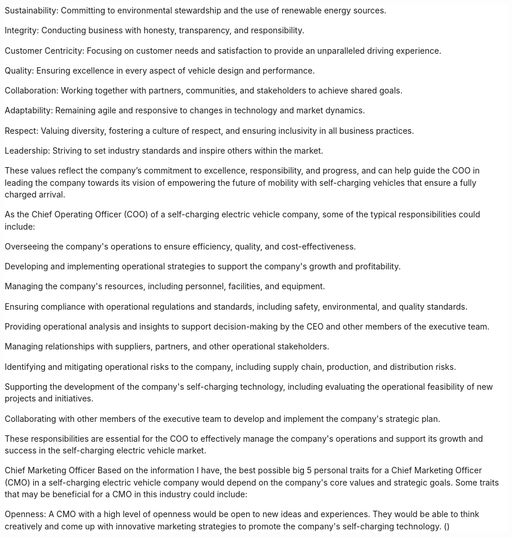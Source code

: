 Sustainability: Committing to environmental stewardship and the use of renewable energy sources.

Integrity: Conducting business with honesty, transparency, and responsibility.

Customer Centricity: Focusing on customer needs and satisfaction to provide an unparalleled driving experience.

Quality: Ensuring excellence in every aspect of vehicle design and performance.

Collaboration: Working together with partners, communities, and stakeholders to achieve shared goals.

Adaptability: Remaining agile and responsive to changes in technology and market dynamics.

Respect: Valuing diversity, fostering a culture of respect, and ensuring inclusivity in all business practices.

Leadership: Striving to set industry standards and inspire others within the market.

These values reflect the company’s commitment to excellence, responsibility, and progress, and can help guide the COO in leading the company towards its vision of empowering the future of mobility with self-charging vehicles that ensure a fully charged arrival.

As the Chief Operating Officer (COO) of a self-charging electric vehicle company, some of the typical responsibilities could include:

Overseeing the company's operations to ensure efficiency, quality, and cost-effectiveness.

Developing and implementing operational strategies to support the company's growth and profitability.

Managing the company's resources, including personnel, facilities, and equipment.

Ensuring compliance with operational regulations and standards, including safety, environmental, and quality standards.

Providing operational analysis and insights to support decision-making by the CEO and other members of the executive team.

Managing relationships with suppliers, partners, and other operational stakeholders.

Identifying and mitigating operational risks to the company, including supply chain, production, and distribution risks.

Supporting the development of the company's self-charging technology, including evaluating the operational feasibility of new projects and initiatives.

Collaborating with other members of the executive team to develop and implement the company's strategic plan.

These responsibilities are essential for the COO to effectively manage the company's operations and support its growth and success in the self-charging electric vehicle market.

Chief Marketing Officer
Based on the information I have, the best possible big 5 personal traits for a Chief Marketing Officer (CMO) in a self-charging electric vehicle company would depend on the company's core values and strategic goals. Some traits that may be beneficial for a CMO in this industry could include:

Openness: A CMO with a high level of openness would be open to new ideas and experiences. They would be able to think creatively and come up with innovative marketing strategies to promote the company's self-charging technology. ()
